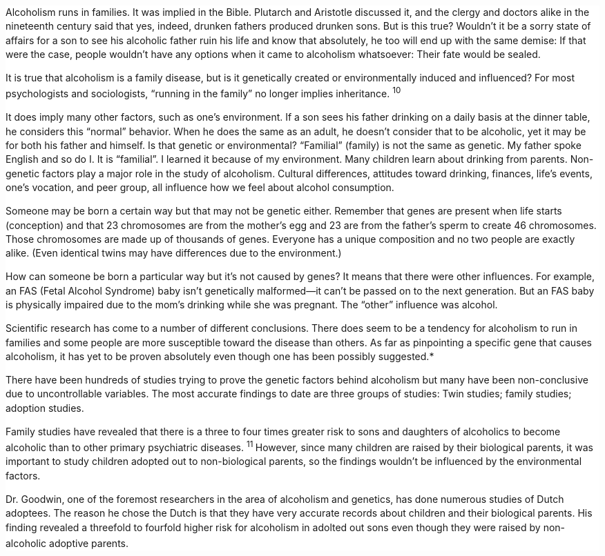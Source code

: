  Alcoholism runs in families. It was implied in the Bible. Plutarch and Aristotle discussed it, and the clergy and doctors alike in the nineteenth century said that yes, indeed, drunken fathers produced drunken sons. But is this true? Wouldn’t it be a sorry state of affairs for a son to see his alcoholic father ruin his life and know that absolutely, he too will end up with the same demise: If that were the case, people wouldn’t have any options when it came to alcoholism whatsoever: Their fate would be sealed.

It is true that alcoholism is a family disease, but is it genetically created or environmentally induced and influenced? For most psychologists and sociologists, “running in the family” no longer implies inheritance.
 <sup>
  10
 </sup>
 <p>
  It does imply many other factors, such as one’s environment. If a son sees his father drinking on a daily basis at the dinner table, he considers this “normal” behavior. When he does the same as an adult, he doesn’t consider that to be alcoholic, yet it may be for both his father and himself. Is that genetic or environmental? “Familial” (family) is not the same as genetic. My father spoke English and so do I. It is “familial”. I learned it because of my environment. Many children learn about drinking from parents. Non-genetic factors play a major role in the study of alcoholism. Cultural differences, attitudes toward drinking, finances, life’s events, one’s vocation, and peer group, all influence how we feel about alcohol consumption.
 </p>
 <p>
  Someone may be born a certain way but that may not be genetic either. Remember that genes are present when life starts (conception) and that 23 chromosomes are from the mother’s egg and 23 are from the father’s sperm to create 46 chromosomes. Those chromosomes are made up of thousands of genes. Everyone has a unique composition and no two people are exactly alike. (Even identical twins may have differences due to the environment.)
 </p>
 <p>
  How can someone be born a particular way but it’s not caused by genes? It means that there were other influences. For example, an FAS (Fetal Alcohol Syndrome) baby isn’t genetically malformed—it can’t be passed on to the next generation. But an FAS baby is physically impaired due to the mom’s drinking while she was pregnant. The “other” influence was alcohol.
 </p>
 <p>
  Scientific research has come to a number of different conclusions. There does seem to be a tendency for alcoholism to run in families and some people are more susceptible toward the disease than others. As far as pinpointing a specific gene that causes alcoholism, it has yet to be proven absolutely even though one has been possibly suggested.*
 </p>
 <p>
  There have been hundreds of studies trying to prove the genetic factors behind alcoholism but many have been non-conclusive due to uncontrollable variables. The most accurate findings to date are three groups of studies: Twin studies; family studies; adoption studies.
 </p>
 <p>
  Family studies have revealed that there is a three to four times greater risk to sons and daughters of alcoholics to become alcoholic than to other primary psychiatric diseases.
  <sup>
   11
  </sup>
  However, since many children are raised by their biological parents, it was important to study children adopted out to non-biological parents, so the findings wouldn’t be influenced by the environmental factors.
 </p>
 <p>
  Dr. Goodwin, one of the foremost researchers in the area of alcoholism and genetics, has done numerous studies of Dutch adoptees. The reason he chose the Dutch is that they have very accurate records about children and their biological parents. His finding revealed a threefold to fourfold higher risk for alcoholism in adolted out sons even though they were raised by non-alcoholic adoptive parents.
  <sup>